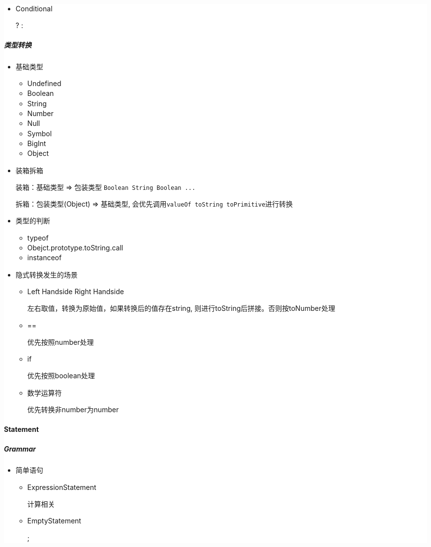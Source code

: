 - Conditional

  ?  :

##### 类型转换

- 基础类型

  - Undefined
  - Boolean
  - String
  - Number
  - Null
  - Symbol
  - BigInt
  - Object

- 装箱拆箱

  装箱：基础类型 => 包装类型 `Boolean String Boolean ...`

  拆箱：包装类型(Object) => 基础类型, 会优先调用`valueOf toString toPrimitive`进行转换

- 类型的判断

  - typeof
  - Obejct.prototype.toString.call
  - instanceof

- 隐式转换发生的场景

  - Left Handside Right Handside

    左右取值，转换为原始值，如果转换后的值存在string, 则进行toString后拼接。否则按toNumber处理

  - == 

    优先按照number处理

  - if

    优先按照boolean处理

  - 数学运算符

    优先转换非number为number


#### Statement

##### Grammar

- 简单语句

  - ExpressionStatement

    计算相关

  - EmptyStatement

    ;
